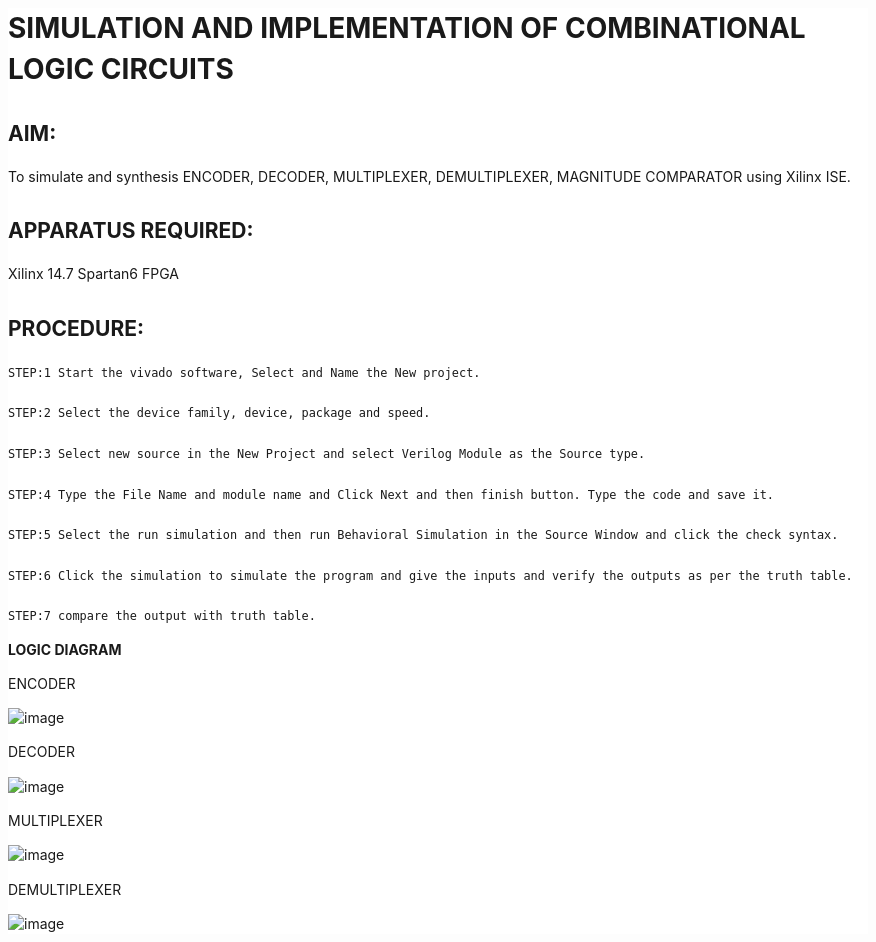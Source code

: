 # SIMULATION AND IMPLEMENTATION OF  COMBINATIONAL LOGIC CIRCUITS

## AIM: 
 To simulate and synthesis ENCODER, DECODER, MULTIPLEXER, DEMULTIPLEXER, MAGNITUDE COMPARATOR using Xilinx ISE.

## APPARATUS REQUIRED:
Xilinx 14.7
Spartan6 FPGA
## PROCEDURE:
```
STEP:1 Start the vivado software, Select and Name the New project.

STEP:2 Select the device family, device, package and speed.

STEP:3 Select new source in the New Project and select Verilog Module as the Source type.

STEP:4 Type the File Name and module name and Click Next and then finish button. Type the code and save it.

STEP:5 Select the run simulation and then run Behavioral Simulation in the Source Window and click the check syntax.

STEP:6 Click the simulation to simulate the program and give the inputs and verify the outputs as per the truth table.

STEP:7 compare the output with truth table.
```

**LOGIC DIAGRAM**

ENCODER

![image](https://github.com/navaneethans/VLSI-LAB-EXP-2/assets/6987778/3cd1f95e-7531-4cad-9154-fdd397ac439e)


DECODER

![image](https://github.com/navaneethans/VLSI-LAB-EXP-2/assets/6987778/45a5e6cf-bbe0-4fd5-ac84-e5ad4477483b)


MULTIPLEXER

![image](https://github.com/navaneethans/VLSI-LAB-EXP-2/assets/6987778/427f75b2-8e67-44b9-ac45-a66651787436)


DEMULTIPLEXER

![image](https://github.com/navaneethans/VLSI-LAB-EXP-2/assets/6987778/1c45a7fc-08ac-4f76-87f2-c084e7150557)
